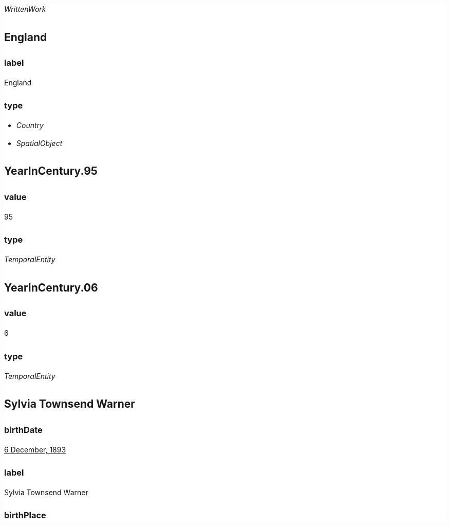 
*WrittenWork*

## England

### label


England

### type

 - *Country*

 - *SpatialObject*

## YearInCentury.95

### value


95

### type


*TemporalEntity*

## YearInCentury.06

### value


6

### type


*TemporalEntity*

## Sylvia Townsend Warner

### birthDate


[6 December, 1893](#6-December-1893)

### label


Sylvia Townsend Warner

### birthPlace
